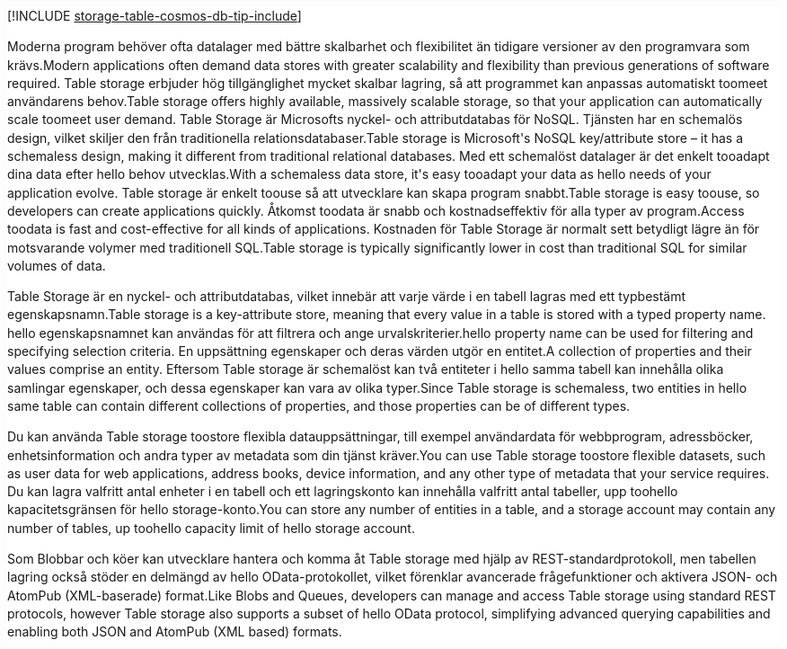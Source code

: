 [!INCLUDE [storage-table-cosmos-db-tip-include](../../includes/storage-table-cosmos-db-tip-include.md)]

<span data-ttu-id="a64cd-169">Moderna program behöver ofta datalager med bättre skalbarhet och flexibilitet än tidigare versioner av den programvara som krävs.</span><span class="sxs-lookup"><span data-stu-id="a64cd-169">Modern applications often demand data stores with greater scalability and flexibility than previous generations of software required.</span></span> <span data-ttu-id="a64cd-170">Table storage erbjuder hög tillgänglighet mycket skalbar lagring, så att programmet kan anpassas automatiskt toomeet användarens behov.</span><span class="sxs-lookup"><span data-stu-id="a64cd-170">Table storage offers highly available, massively scalable storage, so that your application can automatically scale toomeet user demand.</span></span> <span data-ttu-id="a64cd-171">Table Storage är Microsofts nyckel- och attributdatabas för NoSQL. Tjänsten har en schemalös design, vilket skiljer den från traditionella relationsdatabaser.</span><span class="sxs-lookup"><span data-stu-id="a64cd-171">Table storage is Microsoft's NoSQL key/attribute store – it has a schemaless design, making it different from traditional relational databases.</span></span> <span data-ttu-id="a64cd-172">Med ett schemalöst datalager är det enkelt tooadapt dina data efter hello behov utvecklas.</span><span class="sxs-lookup"><span data-stu-id="a64cd-172">With a schemaless data store, it's easy tooadapt your data as hello needs of your application evolve.</span></span> <span data-ttu-id="a64cd-173">Table storage är enkelt toouse så att utvecklare kan skapa program snabbt.</span><span class="sxs-lookup"><span data-stu-id="a64cd-173">Table storage is easy toouse, so developers can create applications quickly.</span></span> <span data-ttu-id="a64cd-174">Åtkomst toodata är snabb och kostnadseffektiv för alla typer av program.</span><span class="sxs-lookup"><span data-stu-id="a64cd-174">Access toodata is fast and cost-effective for all kinds of applications.</span></span>  <span data-ttu-id="a64cd-175">Kostnaden för Table Storage är normalt sett betydligt lägre än för motsvarande volymer med traditionell SQL.</span><span class="sxs-lookup"><span data-stu-id="a64cd-175">Table storage is typically significantly lower in cost than traditional SQL for similar volumes of data.</span></span>

<span data-ttu-id="a64cd-176">Table Storage är en nyckel- och attributdatabas, vilket innebär att varje värde i en tabell lagras med ett typbestämt egenskapsnamn.</span><span class="sxs-lookup"><span data-stu-id="a64cd-176">Table storage is a key-attribute store, meaning that every value in a table is stored with a typed property name.</span></span> <span data-ttu-id="a64cd-177">hello egenskapsnamnet kan användas för att filtrera och ange urvalskriterier.</span><span class="sxs-lookup"><span data-stu-id="a64cd-177">hello property name can be used for filtering and specifying selection criteria.</span></span> <span data-ttu-id="a64cd-178">En uppsättning egenskaper och deras värden utgör en entitet.</span><span class="sxs-lookup"><span data-stu-id="a64cd-178">A collection of properties and their values comprise an entity.</span></span> <span data-ttu-id="a64cd-179">Eftersom Table storage är schemalöst kan två entiteter i hello samma tabell kan innehålla olika samlingar egenskaper, och dessa egenskaper kan vara av olika typer.</span><span class="sxs-lookup"><span data-stu-id="a64cd-179">Since Table storage is schemaless, two entities in hello same table can contain different collections of properties, and those properties can be of different types.</span></span>

<span data-ttu-id="a64cd-180">Du kan använda Table storage toostore flexibla datauppsättningar, till exempel användardata för webbprogram, adressböcker, enhetsinformation och andra typer av metadata som din tjänst kräver.</span><span class="sxs-lookup"><span data-stu-id="a64cd-180">You can use Table storage toostore flexible datasets, such as user data for web applications, address books, device information, and any other type of metadata that your service requires.</span></span>  <span data-ttu-id="a64cd-181">Du kan lagra valfritt antal enheter i en tabell och ett lagringskonto kan innehålla valfritt antal tabeller, upp toohello kapacitetsgränsen för hello storage-konto.</span><span class="sxs-lookup"><span data-stu-id="a64cd-181">You can store any number of entities in a table, and a storage account may contain any number of tables, up toohello capacity limit of hello storage account.</span></span>

<span data-ttu-id="a64cd-182">Som Blobbar och köer kan utvecklare hantera och komma åt Table storage med hjälp av REST-standardprotokoll, men tabellen lagring också stöder en delmängd av hello OData-protokollet, vilket förenklar avancerade frågefunktioner och aktivera JSON- och AtomPub (XML-baserade) format.</span><span class="sxs-lookup"><span data-stu-id="a64cd-182">Like Blobs and Queues, developers can manage and access Table storage using standard REST protocols, however Table storage also supports a subset of hello OData protocol, simplifying advanced querying capabilities and enabling both JSON and AtomPub (XML based) formats.</span></span>
